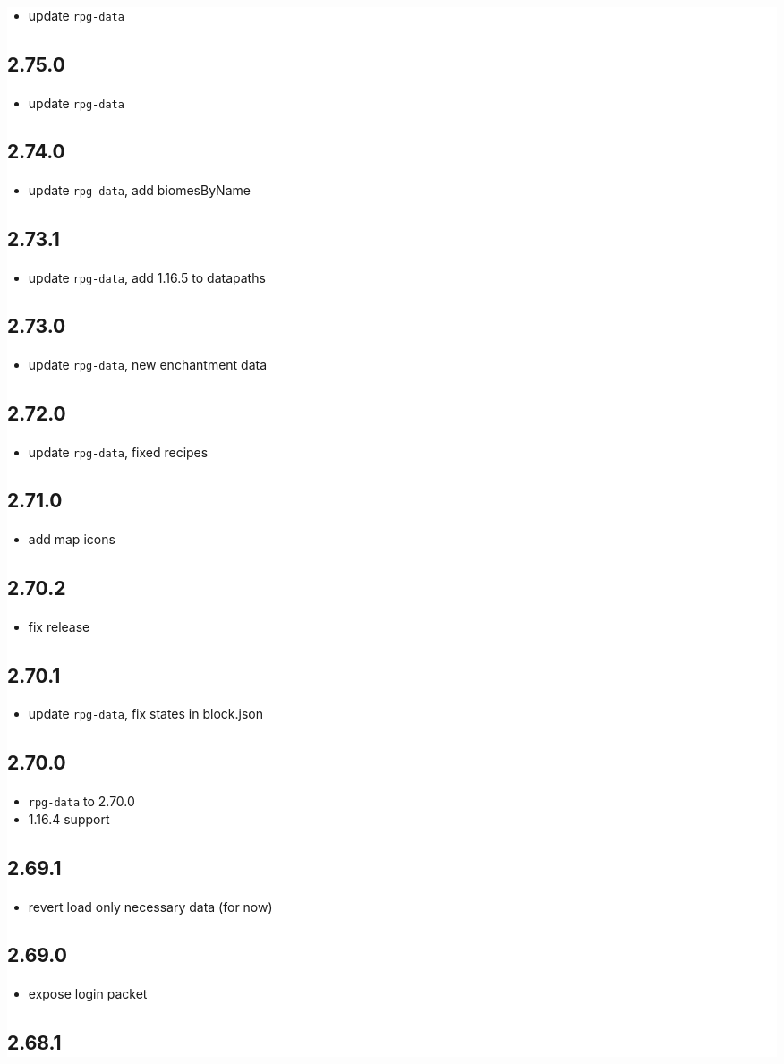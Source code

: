* update `rpg-data`

## 2.75.0

* update `rpg-data`

## 2.74.0

* update `rpg-data`, add biomesByName

## 2.73.1

* update `rpg-data`, add 1.16.5 to datapaths

## 2.73.0

* update `rpg-data`, new enchantment data

## 2.72.0

* update `rpg-data`, fixed recipes

## 2.71.0

* add map icons

## 2.70.2

* fix release

## 2.70.1

* update `rpg-data`, fix states in block.json

## 2.70.0

* `rpg-data` to 2.70.0
* 1.16.4 support

## 2.69.1

* revert load only necessary data (for now)

## 2.69.0

* expose login packet

## 2.68.1
